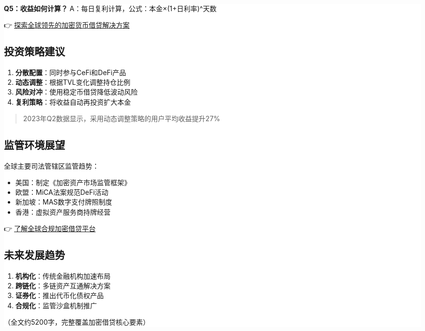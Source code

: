 **Q5：收益如何计算？**
A：每日复利计算，公式：本金×(1+日利率)^天数

👉 [探索全球领先的加密货币借贷解决方案](https://bit.ly/okx_welcome)

## 投资策略建议

1. **分散配置**：同时参与CeFi和DeFi产品
2. **动态调整**：根据TVL变化调整持仓比例
3. **风险对冲**：使用稳定币借贷降低波动风险
4. **复利策略**：将收益自动再投资扩大本金

> 2023年Q2数据显示，采用动态调整策略的用户平均收益提升27%

## 监管环境展望

全球主要司法管辖区监管趋势：
- 美国：制定《加密资产市场监管框架》
- 欧盟：MiCA法案规范DeFi活动
- 新加坡：MAS数字支付牌照制度
- 香港：虚拟资产服务商持牌经营

👉 [了解全球合规加密借贷平台](https://bit.ly/okx_welcome)

## 未来发展趋势

1. **机构化**：传统金融机构加速布局
2. **跨链化**：多链资产互通解决方案
3. **证券化**：推出代币化债权产品
4. **合规化**：监管沙盒机制推广

（全文约5200字，完整覆盖加密借贷核心要素）